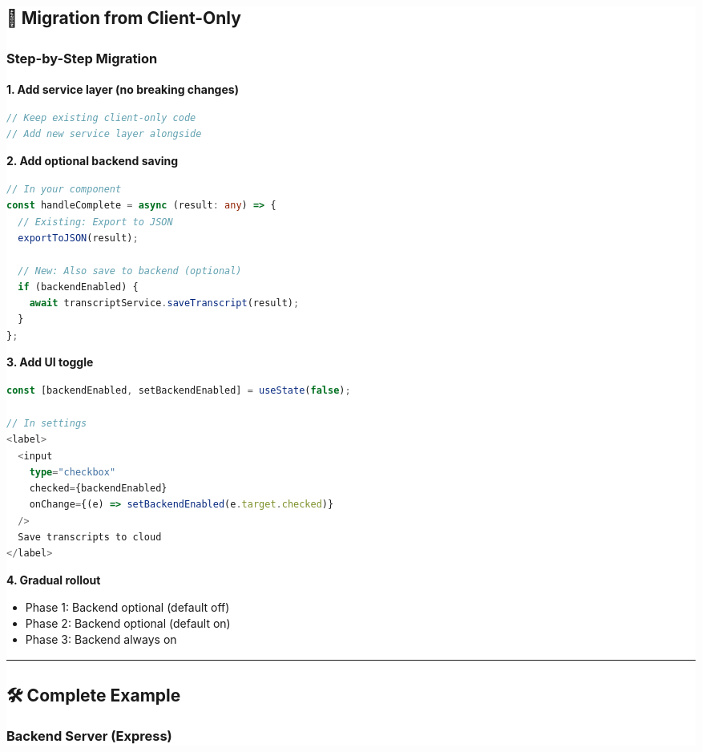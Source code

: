 
## 🔄 Migration from Client-Only

### Step-by-Step Migration

**1. Add service layer (no breaking changes)**

```typescript
// Keep existing client-only code
// Add new service layer alongside
```

**2. Add optional backend saving**

```typescript
// In your component
const handleComplete = async (result: any) => {
  // Existing: Export to JSON
  exportToJSON(result);

  // New: Also save to backend (optional)
  if (backendEnabled) {
    await transcriptService.saveTranscript(result);
  }
};
```

**3. Add UI toggle**

```typescript
const [backendEnabled, setBackendEnabled] = useState(false);

// In settings
<label>
  <input
    type="checkbox"
    checked={backendEnabled}
    onChange={(e) => setBackendEnabled(e.target.checked)}
  />
  Save transcripts to cloud
</label>
```

**4. Gradual rollout**

- Phase 1: Backend optional (default off)
- Phase 2: Backend optional (default on)
- Phase 3: Backend always on

---

## 🛠️ Complete Example

### Backend Server (Express)
